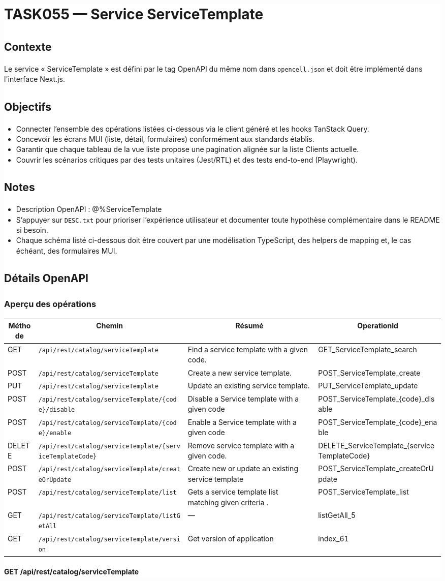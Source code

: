 # TASK055 — Service ServiceTemplate

## Contexte
Le service « ServiceTemplate » est défini par le tag OpenAPI du même nom dans `opencell.json` et doit être implémenté dans l'interface Next.js.

## Objectifs
- Connecter l’ensemble des opérations listées ci-dessous via le client généré et les hooks TanStack Query.
- Concevoir les écrans MUI (liste, détail, formulaires) conformément aux standards établis.
- Garantir que chaque tableau de la vue liste propose une pagination alignée sur la liste Clients actuelle.
- Couvrir les scénarios critiques par des tests unitaires (Jest/RTL) et des tests end-to-end (Playwright).

## Notes
- Description OpenAPI : @%ServiceTemplate
- S’appuyer sur `DESC.txt` pour prioriser l’expérience utilisateur et documenter toute hypothèse complémentaire dans le README si besoin.
- Chaque schéma listé ci-dessous doit être couvert par une modélisation TypeScript, des helpers de mapping et, le cas échéant, des formulaires MUI.

## Détails OpenAPI

### Aperçu des opérations

| Méthode | Chemin | Résumé | OperationId |
| --- | --- | --- | --- |
| GET | `/api/rest/catalog/serviceTemplate` |  Find a service template with a given code.   |     GET_ServiceTemplate_search |
| POST | `/api/rest/catalog/serviceTemplate` |  Create a new service template.   |     POST_ServiceTemplate_create |
| PUT | `/api/rest/catalog/serviceTemplate` |  Update an existing service template.   |     PUT_ServiceTemplate_update |
| POST | `/api/rest/catalog/serviceTemplate/{code}/disable` |  Disable a Service template with a given code   |     POST_ServiceTemplate_{code}_disable |
| POST | `/api/rest/catalog/serviceTemplate/{code}/enable` |  Enable a Service template with a given code   |     POST_ServiceTemplate_{code}_enable |
| DELETE | `/api/rest/catalog/serviceTemplate/{serviceTemplateCode}` |  Remove service template with a given code.   |     DELETE_ServiceTemplate_{serviceTemplateCode} |
| POST | `/api/rest/catalog/serviceTemplate/createOrUpdate` |  Create new or update an existing service template   |     POST_ServiceTemplate_createOrUpdate |
| POST | `/api/rest/catalog/serviceTemplate/list` |  Gets a service template list matching given criteria .   |     POST_ServiceTemplate_list |
| GET | `/api/rest/catalog/serviceTemplate/listGetAll` | — | listGetAll_5 |
| GET | `/api/rest/catalog/serviceTemplate/version` | Get version of application | index_61 |

#### GET /api/rest/catalog/serviceTemplate
